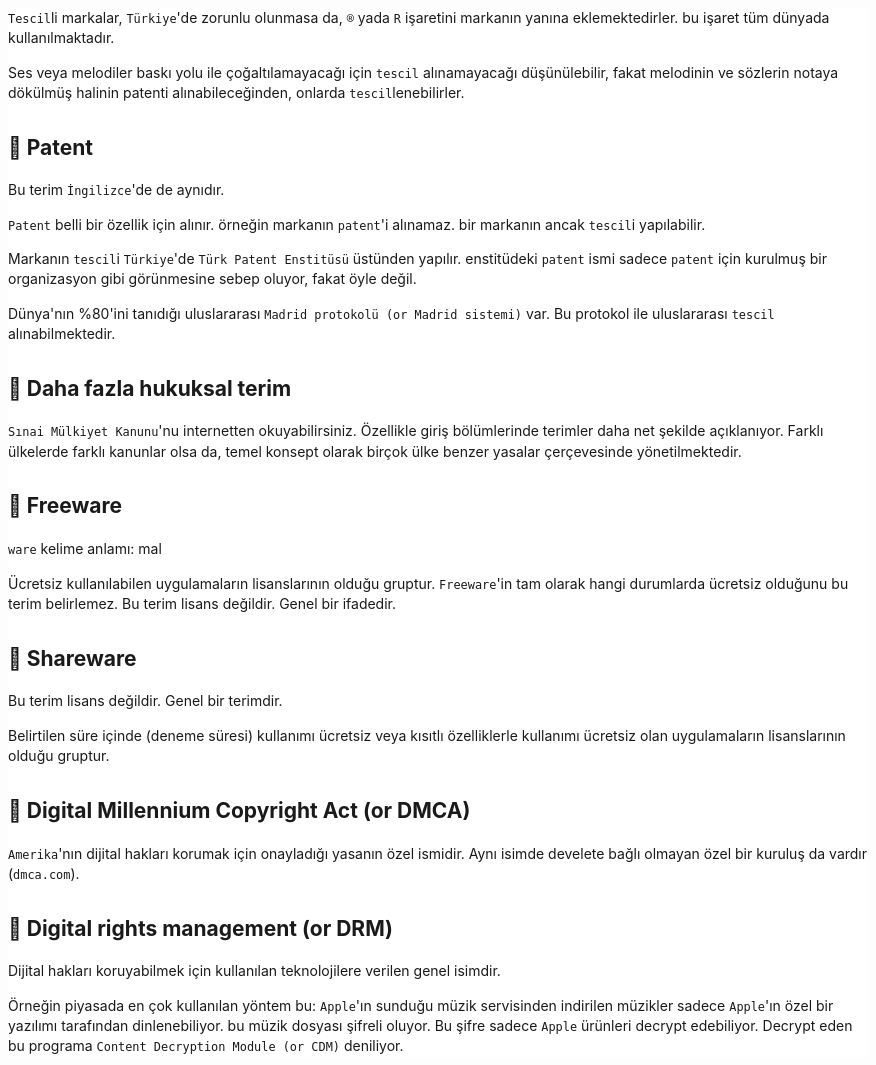 `Tescil`li markalar, `Türkiye`'de zorunlu olunmasa da, `®` yada `R` işaretini markanın yanına eklemektedirler. bu işaret tüm dünyada kullanılmaktadır.

Ses veya melodiler baskı yolu ile çoğaltılamayacağı için `tescil` alınamayacağı düşünülebilir, fakat melodinin ve sözlerin notaya dökülmüş halinin patenti alınabileceğinden, onlarda `tescil`lenebilirler.

## 📌 Patent

Bu terim `İngilizce`'de de aynıdır.

`Patent` belli bir özellik için alınır. örneğin markanın `patent`'i alınamaz. bir markanın ancak `tescil`i yapılabilir.

Markanın `tescil`i `Türkiye`'de `Türk Patent Enstitüsü` üstünden yapılır. enstitüdeki `patent` ismi sadece `patent` için kurulmuş bir organizasyon gibi görünmesine sebep oluyor, fakat öyle değil.

Dünya'nın %80'ini tanıdığı uluslararası `Madrid protokolü (or Madrid sistemi)` var. Bu protokol ile uluslararası `tescil` alınabilmektedir.

## 📌 Daha fazla hukuksal terim

`Sınai Mülkiyet Kanunu`'nu internetten okuyabilirsiniz. Özellikle giriş bölümlerinde terimler daha net şekilde açıklanıyor. Farklı ülkelerde farklı kanunlar olsa da, temel konsept olarak birçok ülke benzer yasalar çerçevesinde yönetilmektedir.

## 📌 Freeware

`ware` kelime anlamı: mal

Ücretsiz kullanılabilen uygulamaların lisanslarının olduğu gruptur. `Freeware`'in tam olarak hangi durumlarda ücretsiz olduğunu bu terim belirlemez. Bu terim lisans değildir. Genel bir ifadedir.

## 📌 Shareware

Bu terim lisans değildir. Genel bir terimdir.

Belirtilen süre içinde (deneme süresi) kullanımı ücretsiz veya kısıtlı özelliklerle kullanımı ücretsiz olan uygulamaların lisanslarının olduğu gruptur.

## 📌 Digital Millennium Copyright Act (or DMCA)

`Amerika`'nın dijital hakları korumak için onayladığı yasanın özel ismidir. Aynı isimde develete bağlı olmayan özel bir kuruluş da vardır (`dmca.com`).

## 📌 Digital rights management (or DRM)

Dijital hakları koruyabilmek için kullanılan teknolojilere verilen genel isimdir.

Örneğin piyasada en çok kullanılan yöntem bu: `Apple`'ın sunduğu müzik servisinden indirilen müzikler sadece `Apple`'ın özel bir yazılımı tarafından dinlenebiliyor. bu müzik dosyası şifreli oluyor. Bu şifre sadece `Apple` ürünleri decrypt edebiliyor. Decrypt eden bu programa `Content Decryption Module (or CDM)` deniliyor.
